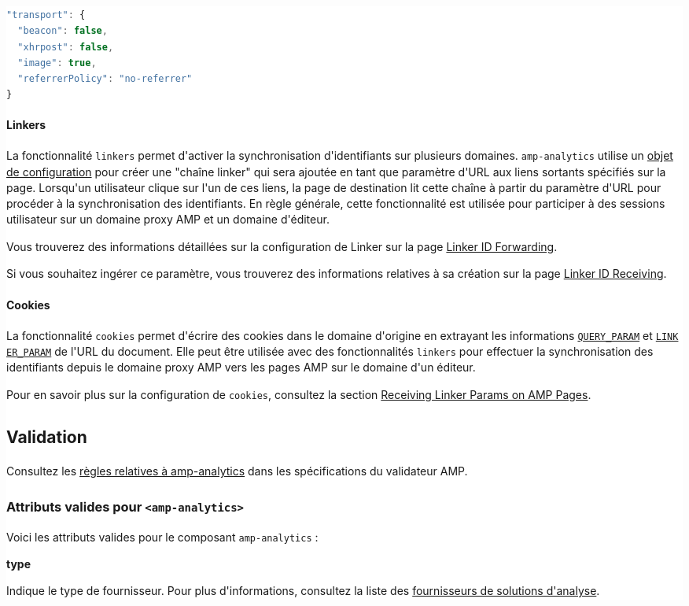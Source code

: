```javascript
"transport": {
  "beacon": false,
  "xhrpost": false,
  "image": true,
  "referrerPolicy": "no-referrer"
}
```

#### Linkers <a name="linkers"></a>

La fonctionnalité `linkers` permet d'activer la synchronisation d'identifiants sur plusieurs domaines. `amp-analytics` utilise un [objet de configuration](https://github.com/ampproject/amphtml/blob/master/extensions/amp-analytics/linker-id-forwarding.md#format) pour créer une "chaîne linker" qui sera ajoutée en tant que paramètre d'URL aux liens sortants spécifiés sur la page. Lorsqu'un utilisateur clique sur l'un de ces liens, la page de destination lit cette chaîne à partir du paramètre d'URL pour procéder à la synchronisation des identifiants. En règle générale, cette fonctionnalité est utilisée pour participer à des sessions utilisateur sur un domaine proxy AMP et un domaine d'éditeur.

Vous trouverez des informations détaillées sur la configuration de Linker sur la page [Linker ID Forwarding](https://github.com/ampproject/amphtml/blob/master/extensions/amp-analytics/linker-id-forwarding.md).

Si vous souhaitez ingérer ce paramètre, vous trouverez des informations relatives à sa création sur la page [Linker ID Receiving](https://github.com/ampproject/amphtml/blob/master/extensions/amp-analytics/linker-id-receiving.md).

#### Cookies <a name="cookies"></a>

La fonctionnalité `cookies` permet d'écrire des cookies dans le domaine d'origine en extrayant les informations [`QUERY_PARAM`](https://github.com/ampproject/amphtml/blob/master/spec/amp-var-substitutions.md#query-parameter) et [`LINKER_PARAM`](https://github.com/ampproject/amphtml/blob/master/extensions/amp-analytics/linker-id-receiving.md#linker-param) de l'URL du document. Elle peut être utilisée avec des fonctionnalités `linkers` pour effectuer la synchronisation des identifiants depuis le domaine proxy AMP vers les pages AMP sur le domaine d'un éditeur.

Pour en savoir plus sur la configuration de `cookies`, consultez la section [Receiving Linker Params on AMP Pages](https://github.com/ampproject/amphtml/blob/master/extensions/amp-analytics/linker-id-receiving.md#receiving-linker-params-on-amp-pages).

## Validation <a name="validation"></a>

Consultez les [règles relatives à amp-analytics](https://github.com/ampproject/amphtml/blob/master/extensions/amp-analytics/validator-amp-analytics.protoascii) dans les spécifications du validateur AMP.

### Attributs valides pour `<amp-analytics>` <a name="valid-attributes-for-"></a>

Voici les attributs valides pour le composant `amp-analytics` :

**type**

Indique le type de fournisseur.  Pour plus d'informations, consultez la liste des [fournisseurs de solutions d'analyse](../../../documentation/guides-and-tutorials/optimize-measure/configure-analytics/analytics-vendors.md).
